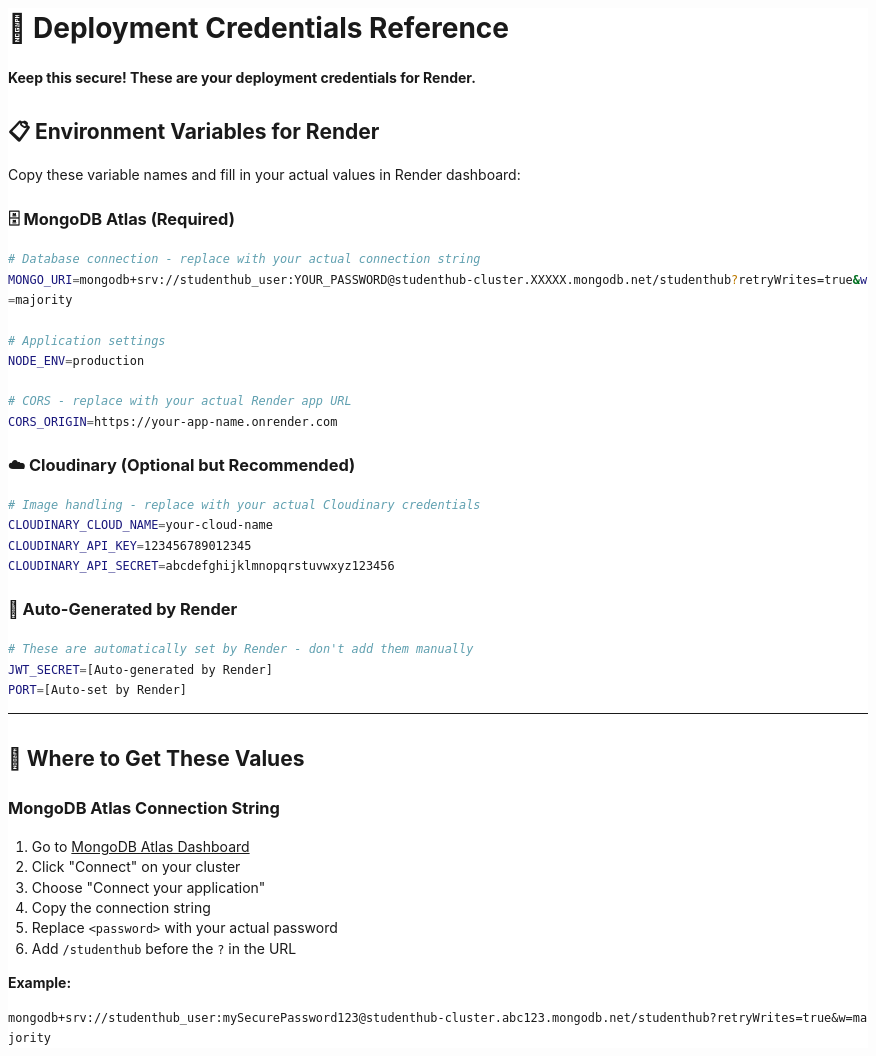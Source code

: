 # 🔐 Deployment Credentials Reference

**Keep this secure! These are your deployment credentials for Render.**

## 📋 Environment Variables for Render

Copy these variable names and fill in your actual values in Render dashboard:

### 🗄️ MongoDB Atlas (Required)
```bash
# Database connection - replace with your actual connection string
MONGO_URI=mongodb+srv://studenthub_user:YOUR_PASSWORD@studenthub-cluster.XXXXX.mongodb.net/studenthub?retryWrites=true&w=majority

# Application settings
NODE_ENV=production

# CORS - replace with your actual Render app URL  
CORS_ORIGIN=https://your-app-name.onrender.com
```

### ☁️ Cloudinary (Optional but Recommended)
```bash
# Image handling - replace with your actual Cloudinary credentials
CLOUDINARY_CLOUD_NAME=your-cloud-name
CLOUDINARY_API_KEY=123456789012345
CLOUDINARY_API_SECRET=abcdefghijklmnopqrstuvwxyz123456
```

### 🔐 Auto-Generated by Render
```bash
# These are automatically set by Render - don't add them manually
JWT_SECRET=[Auto-generated by Render]
PORT=[Auto-set by Render]
```

---

## 📝 Where to Get These Values

### MongoDB Atlas Connection String
1. Go to [MongoDB Atlas Dashboard](https://cloud.mongodb.com)
2. Click "Connect" on your cluster
3. Choose "Connect your application"
4. Copy the connection string
5. Replace `<password>` with your actual password
6. Add `/studenthub` before the `?` in the URL

**Example:**
```
mongodb+srv://studenthub_user:mySecurePassword123@studenthub-cluster.abc123.mongodb.net/studenthub?retryWrites=true&w=majority
```
